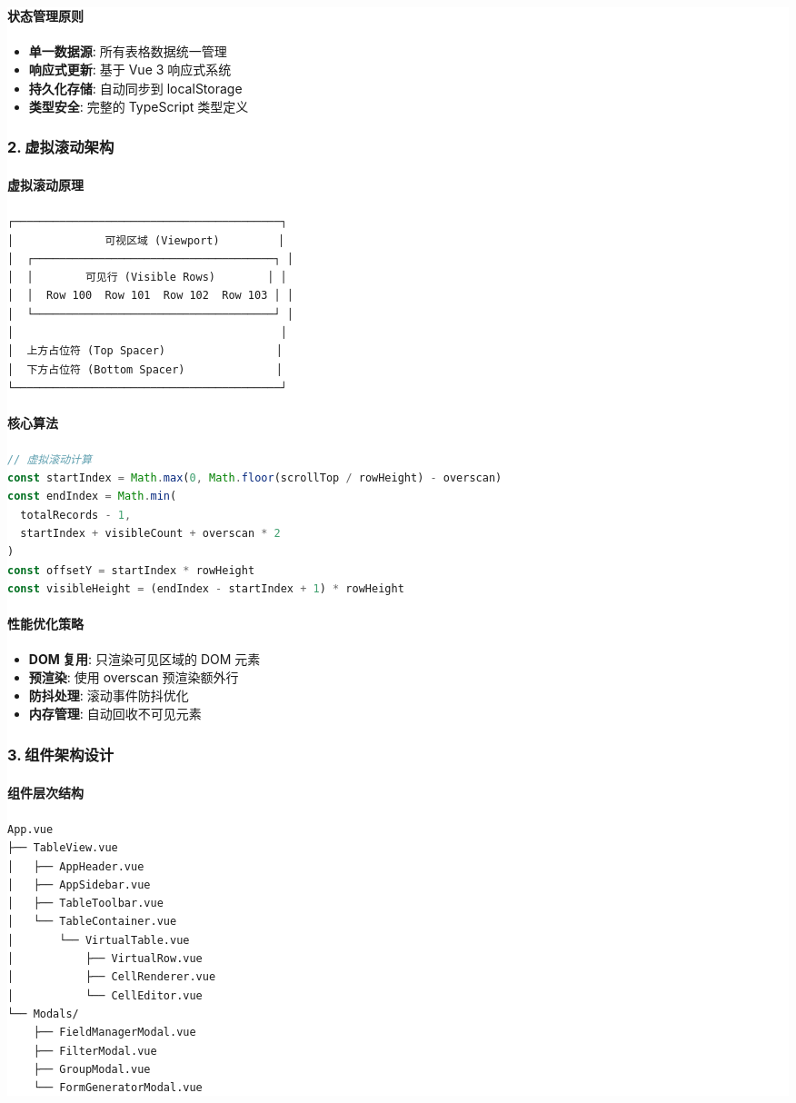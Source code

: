 #### 状态管理原则
- **单一数据源**: 所有表格数据统一管理
- **响应式更新**: 基于 Vue 3 响应式系统
- **持久化存储**: 自动同步到 localStorage
- **类型安全**: 完整的 TypeScript 类型定义

### 2. 虚拟滚动架构

#### 虚拟滚动原理
```
┌─────────────────────────────────────────┐
│              可视区域 (Viewport)         │
│  ┌─────────────────────────────────────┐ │
│  │        可见行 (Visible Rows)        │ │
│  │  Row 100  Row 101  Row 102  Row 103 │ │
│  └─────────────────────────────────────┘ │
│                                         │
│  上方占位符 (Top Spacer)                 │
│  下方占位符 (Bottom Spacer)              │
└─────────────────────────────────────────┘
```

#### 核心算法
```typescript
// 虚拟滚动计算
const startIndex = Math.max(0, Math.floor(scrollTop / rowHeight) - overscan)
const endIndex = Math.min(
  totalRecords - 1,
  startIndex + visibleCount + overscan * 2
)
const offsetY = startIndex * rowHeight
const visibleHeight = (endIndex - startIndex + 1) * rowHeight
```

#### 性能优化策略
- **DOM 复用**: 只渲染可见区域的 DOM 元素
- **预渲染**: 使用 overscan 预渲染额外行
- **防抖处理**: 滚动事件防抖优化
- **内存管理**: 自动回收不可见元素

### 3. 组件架构设计

#### 组件层次结构
```
App.vue
├── TableView.vue
│   ├── AppHeader.vue
│   ├── AppSidebar.vue
│   ├── TableToolbar.vue
│   └── TableContainer.vue
│       └── VirtualTable.vue
│           ├── VirtualRow.vue
│           ├── CellRenderer.vue
│           └── CellEditor.vue
└── Modals/
    ├── FieldManagerModal.vue
    ├── FilterModal.vue
    ├── GroupModal.vue
    └── FormGeneratorModal.vue
```
